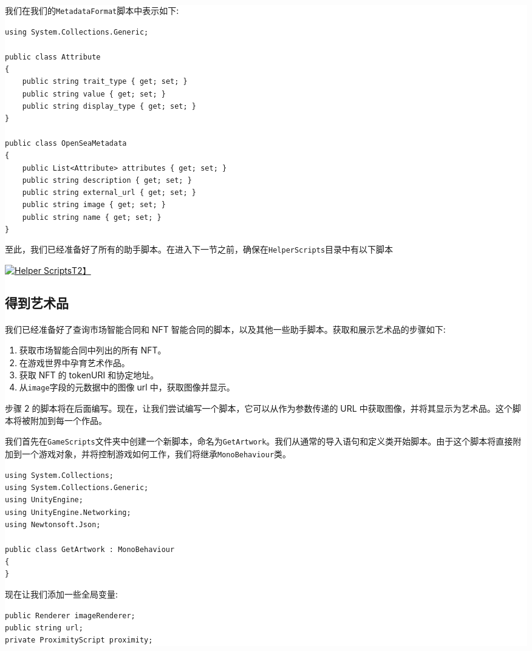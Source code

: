 我们在我们的`MetadataFormat`脚本中表示如下:

```
using System.Collections.Generic;

public class Attribute
{
    public string trait_type { get; set; }
    public string value { get; set; }
    public string display_type { get; set; }
}

public class OpenSeaMetadata
{
    public List<Attribute> attributes { get; set; }
    public string description { get; set; }
    public string external_url { get; set; }
    public string image { get; set; }
    public string name { get; set; }
}
```

至此，我们已经准备好了所有的助手脚本。在进入下一节之前，确保在`HelperScripts`目录中有以下脚本

[![Helper Scripts](../Images/bd892f22d0bf96497e05c143724eefc0.png)T2】](https://github.com/figment-networks/learn-tutorials/raw/master/assets/unity23.png)

## 得到艺术品

我们已经准备好了查询市场智能合同和 NFT 智能合同的脚本，以及其他一些助手脚本。获取和展示艺术品的步骤如下:

1.  获取市场智能合同中列出的所有 NFT。
2.  在游戏世界中孕育艺术作品。
3.  获取 NFT 的 tokenURI 和协定地址。
4.  从`image`字段的元数据中的图像 url 中，获取图像并显示。

步骤 2 的脚本将在后面编写。现在，让我们尝试编写一个脚本，它可以从作为参数传递的 URL 中获取图像，并将其显示为艺术品。这个脚本将被附加到每一个作品。

我们首先在`GameScripts`文件夹中创建一个新脚本，命名为`GetArtwork`。我们从通常的导入语句和定义类开始脚本。由于这个脚本将直接附加到一个游戏对象，并将控制游戏如何工作，我们将继承`MonoBehaviour`类。

```
using System.Collections;
using System.Collections.Generic;
using UnityEngine;
using UnityEngine.Networking;
using Newtonsoft.Json;

public class GetArtwork : MonoBehaviour
{
}
```

现在让我们添加一些全局变量:

```
public Renderer imageRenderer;
public string url;
private ProximityScript proximity;
```
